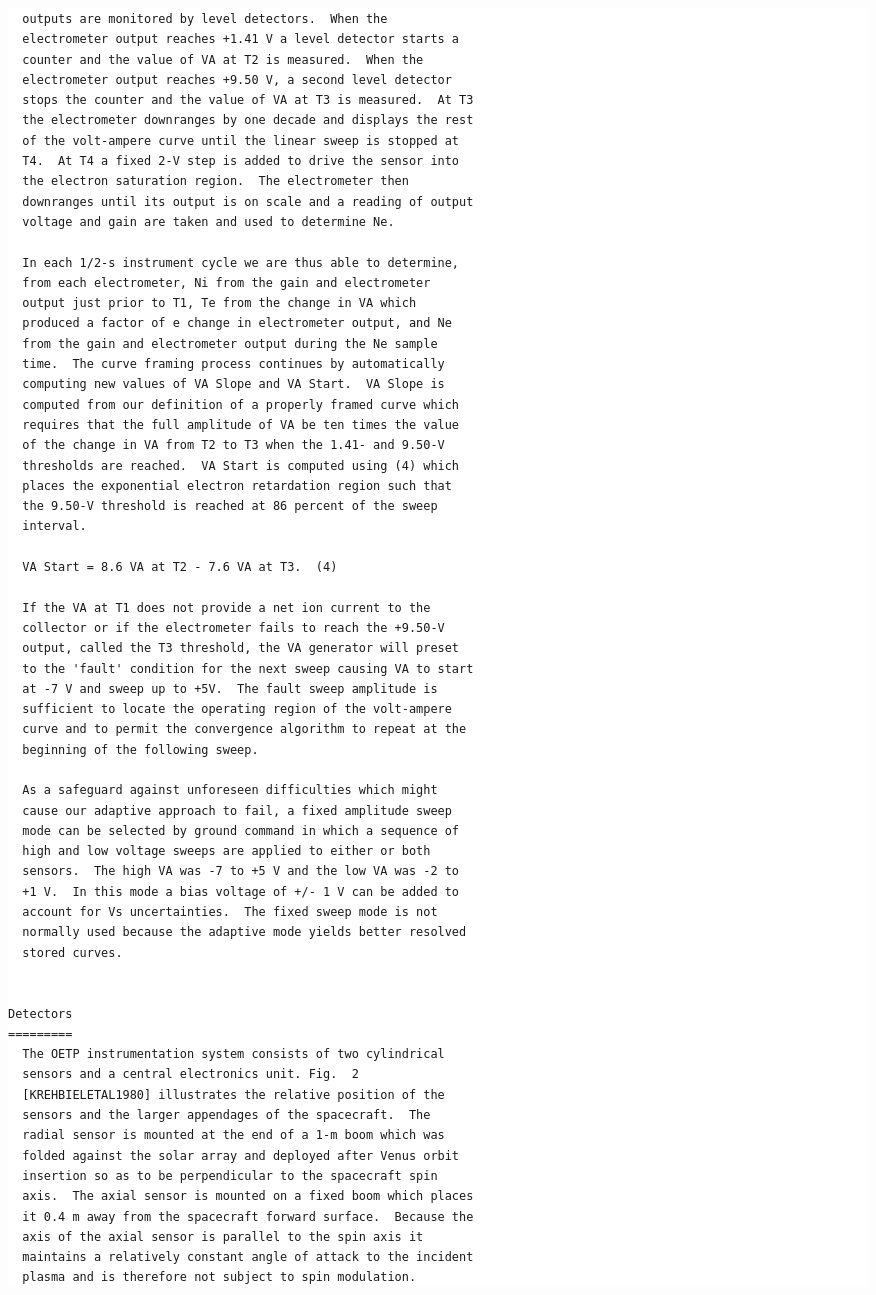       outputs are monitored by level detectors.  When the
      electrometer output reaches +1.41 V a level detector starts a
      counter and the value of VA at T2 is measured.  When the
      electrometer output reaches +9.50 V, a second level detector
      stops the counter and the value of VA at T3 is measured.  At T3
      the electrometer downranges by one decade and displays the rest
      of the volt-ampere curve until the linear sweep is stopped at
      T4.  At T4 a fixed 2-V step is added to drive the sensor into
      the electron saturation region.  The electrometer then
      downranges until its output is on scale and a reading of output
      voltage and gain are taken and used to determine Ne.
 
      In each 1/2-s instrument cycle we are thus able to determine,
      from each electrometer, Ni from the gain and electrometer
      output just prior to T1, Te from the change in VA which
      produced a factor of e change in electrometer output, and Ne
      from the gain and electrometer output during the Ne sample
      time.  The curve framing process continues by automatically
      computing new values of VA Slope and VA Start.  VA Slope is
      computed from our definition of a properly framed curve which
      requires that the full amplitude of VA be ten times the value
      of the change in VA from T2 to T3 when the 1.41- and 9.50-V
      thresholds are reached.  VA Start is computed using (4) which
      places the exponential electron retardation region such that
      the 9.50-V threshold is reached at 86 percent of the sweep
      interval.
 
      VA Start = 8.6 VA at T2 - 7.6 VA at T3.  (4)
 
      If the VA at T1 does not provide a net ion current to the
      collector or if the electrometer fails to reach the +9.50-V
      output, called the T3 threshold, the VA generator will preset
      to the 'fault' condition for the next sweep causing VA to start
      at -7 V and sweep up to +5V.  The fault sweep amplitude is
      sufficient to locate the operating region of the volt-ampere
      curve and to permit the convergence algorithm to repeat at the
      beginning of the following sweep.
 
      As a safeguard against unforeseen difficulties which might
      cause our adaptive approach to fail, a fixed amplitude sweep
      mode can be selected by ground command in which a sequence of
      high and low voltage sweeps are applied to either or both
      sensors.  The high VA was -7 to +5 V and the low VA was -2 to
      +1 V.  In this mode a bias voltage of +/- 1 V can be added to
      account for Vs uncertainties.  The fixed sweep mode is not
      normally used because the adaptive mode yields better resolved
      stored curves.
 
 
    Detectors
    =========
      The OETP instrumentation system consists of two cylindrical
      sensors and a central electronics unit. Fig.  2
      [KREHBIELETAL1980] illustrates the relative position of the
      sensors and the larger appendages of the spacecraft.  The
      radial sensor is mounted at the end of a 1-m boom which was
      folded against the solar array and deployed after Venus orbit
      insertion so as to be perpendicular to the spacecraft spin
      axis.  The axial sensor is mounted on a fixed boom which places
      it 0.4 m away from the spacecraft forward surface.  Because the
      axis of the axial sensor is parallel to the spin axis it
      maintains a relatively constant angle of attack to the incident
      plasma and is therefore not subject to spin modulation.
 

        